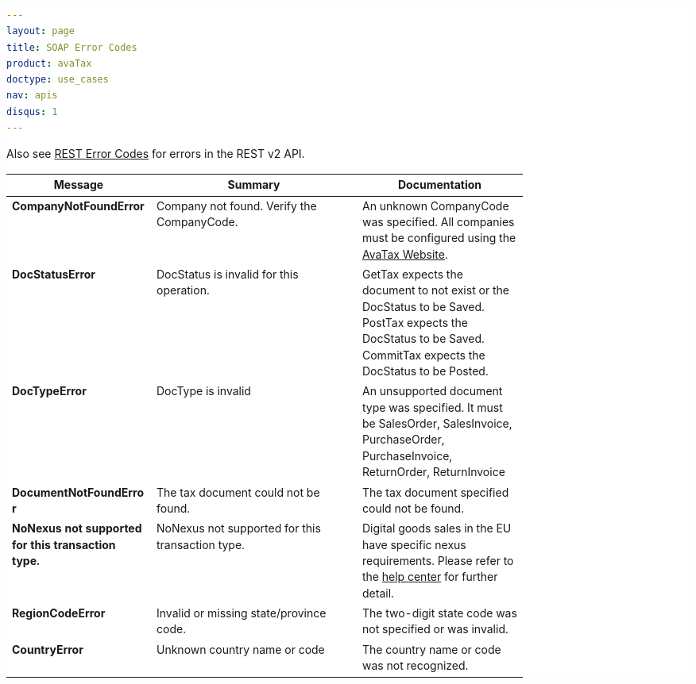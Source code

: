 ```yaml
---
layout: page
title: SOAP Error Codes
product: avaTax
doctype: use_cases
nav: apis
disqus: 1
---
```


Also see [REST Error Codes](/avatax/errors) for errors in the REST v2 API.

<div class="mobile-table">
	<table class="styled-table">
		<thead>
			<tr>
				<th valign="top" width="168">Message</th>
				<th valign="top" width="245">Summary</th>
				<th valign="top" width="195">Documentation</th>
			</tr>
		</thead>
		<tbody>
			<tr>
				<td valign="top" width="168"><strong>CompanyNotFoundError </strong></td>
				<td valign="top" width="245">Company not found. Verify the CompanyCode.</td>
				<td valign="top" width="195">An unknown CompanyCode was specified. All companies must be configured using the <a href="https://admin.avalara.com">AvaTax Website</a>.</td>
			</tr>
			<tr>
				<td valign="top" width="168"><strong>DocStatusError </strong></td>
				<td valign="top" width="245">DocStatus is invalid for this operation.</td>
				<td valign="top" width="195">GetTax expects the document to not exist or the DocStatus to be Saved. PostTax expects the DocStatus to be Saved. CommitTax expects the DocStatus to be Posted.</td>
			</tr>
			<tr>
				<td valign="top" width="168"><strong>DocTypeError </strong></td>
				<td valign="top" width="245">DocType is invalid</td>
				<td valign="top" width="195">An unsupported document type was specified. It must be SalesOrder, SalesInvoice, PurchaseOrder, PurchaseInvoice, ReturnOrder, ReturnInvoice</td>
			</tr>
			<tr>
				<td valign="top" width="168"><strong>DocumentNotFoundError </strong></td>
				<td valign="top" width="245">The tax document could not be found.</td>
				<td valign="top" width="195">The tax document specified could not be found.</td>
			</tr>
			<tr>
				<td valign="top" width="168"><strong>NoNexus not supported for this transaction type.</strong></td>
				<td valign="top" width="245">NoNexus not supported for this transaction type.</td>
				<td valign="top" width="195">Digital goods sales in the EU have specific nexus requirements. Please refer to the <a href="https://help.avalara.com/kb/001/Why_am_I_getting_the_error%2C_NoNexus_not_supported_for_this_transaction_type_for_VAT_transactions%3F?origin=deflection">help center</a> for further detail.</td>
			</tr>
			<tr>
				<td valign="top" width="168"><strong>RegionCodeError </strong></td>
				<td valign="top" width="245">Invalid or missing state/province code.</td>
				<td valign="top" width="195">The two-digit state code was not specified or was invalid.</td>
			</tr>
			<tr>
				<td valign="top" width="168"><strong>CountryError </strong></td>
				<td valign="top" width="245">Unknown country name or code</td>
				<td valign="top" width="195">The country name or code was not recognized.</td>
			</tr>